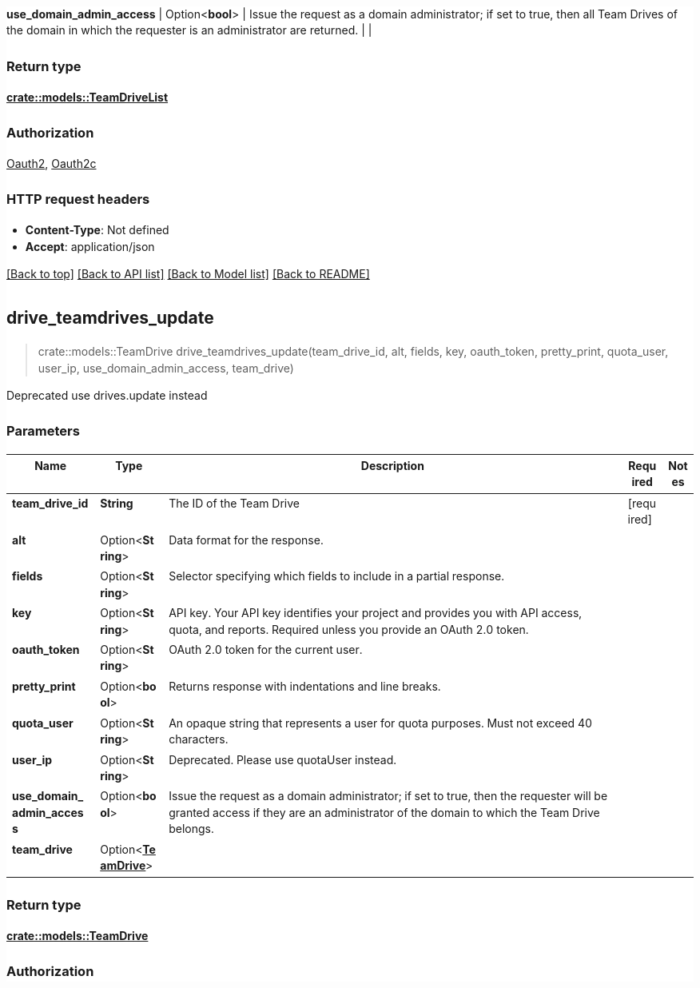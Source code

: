 **use_domain_admin_access** | Option<**bool**> | Issue the request as a domain administrator; if set to true, then all Team Drives of the domain in which the requester is an administrator are returned. |  |

### Return type

[**crate::models::TeamDriveList**](TeamDriveList.md)

### Authorization

[Oauth2](../README.md#Oauth2), [Oauth2c](../README.md#Oauth2c)

### HTTP request headers

- **Content-Type**: Not defined
- **Accept**: application/json

[[Back to top]](#) [[Back to API list]](../README.md#documentation-for-api-endpoints) [[Back to Model list]](../README.md#documentation-for-models) [[Back to README]](../README.md)


## drive_teamdrives_update

> crate::models::TeamDrive drive_teamdrives_update(team_drive_id, alt, fields, key, oauth_token, pretty_print, quota_user, user_ip, use_domain_admin_access, team_drive)


Deprecated use drives.update instead

### Parameters


Name | Type | Description  | Required | Notes
------------- | ------------- | ------------- | ------------- | -------------
**team_drive_id** | **String** | The ID of the Team Drive | [required] |
**alt** | Option<**String**> | Data format for the response. |  |
**fields** | Option<**String**> | Selector specifying which fields to include in a partial response. |  |
**key** | Option<**String**> | API key. Your API key identifies your project and provides you with API access, quota, and reports. Required unless you provide an OAuth 2.0 token. |  |
**oauth_token** | Option<**String**> | OAuth 2.0 token for the current user. |  |
**pretty_print** | Option<**bool**> | Returns response with indentations and line breaks. |  |
**quota_user** | Option<**String**> | An opaque string that represents a user for quota purposes. Must not exceed 40 characters. |  |
**user_ip** | Option<**String**> | Deprecated. Please use quotaUser instead. |  |
**use_domain_admin_access** | Option<**bool**> | Issue the request as a domain administrator; if set to true, then the requester will be granted access if they are an administrator of the domain to which the Team Drive belongs. |  |
**team_drive** | Option<[**TeamDrive**](TeamDrive.md)> |  |  |

### Return type

[**crate::models::TeamDrive**](TeamDrive.md)

### Authorization
